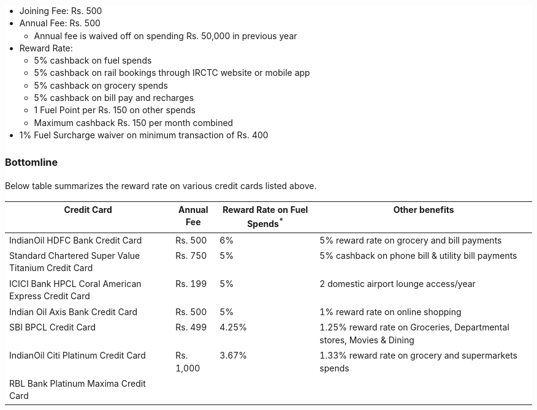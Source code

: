 - Joining Fee: Rs. 500
- Annual Fee: Rs. 500
  - Annual fee is waived off on spending Rs. 50,000 in previous year
- Reward Rate:
  - 5% cashback on fuel spends
  - 5% cashback on rail bookings through IRCTC website or mobile app
  - 5% cashback on grocery spends
  - 5% cashback on bill pay and recharges
  - 1 Fuel Point per Rs. 150 on other spends
  - Maximum cashback Rs. 150 per month combined
- 1% Fuel Surcharge waiver on minimum transaction of Rs. 400

### Bottomline

Below table summarizes the reward rate on various credit cards listed above.

  <table class="table" style="display: block;overflow-x: auto;">
    <thead class="thead-dark">
    <tr>
      <th scope="col"> Credit Card </th>
      <th scope="col"> Annual Fee </th>
      <th scope="col"> Reward Rate on Fuel Spends<sup>*</sup></th>
      <th scope="col"> Other benefits</th>
    </tr>
    </thead>
    <tbody>
    <tr>
      <td> IndianOil HDFC Bank Credit Card </td>
      <td> Rs. 500 </td>
      <td> 6% </td>
      <td> 5% reward rate on grocery and bill payments</td>
    </tr>
    <tr>
      <td> Standard Chartered Super Value Titanium Credit Card </td>
      <td> Rs. 750 </td>
      <td> 5% </td>
      <td> 5% cashback on phone bill & utility bill payments</td>
    </tr>
    <tr>
      <td> ICICI Bank HPCL Coral American Express Credit Card </td>
      <td> Rs. 199 </td>
      <td> 5% </td>
      <td> 2 domestic airport lounge access/year </td>
    </tr>
    <tr>
      <td> Indian Oil Axis Bank Credit Card </td>
      <td> Rs. 500 </td>
      <td> 5% </td>
      <td> 1% reward rate on online shopping </td>
    </tr>
    <tr>
      <td> SBI BPCL Credit Card </td>
      <td> Rs. 499 </td>
      <td> 4.25% </td>
      <td> 1.25% reward rate on Groceries, Departmental stores, Movies & Dining </td>
    </tr>
    <tr>
      <td> IndianOil Citi Platinum Credit Card </td>
      <td> Rs. 1,000 </td>
      <td> 3.67% </td>
      <td> 1.33% reward rate on grocery and supermarkets spends </td>
    </tr>
    <tr>
      <td> RBL Bank Platinum Maxima Credit Card </td>